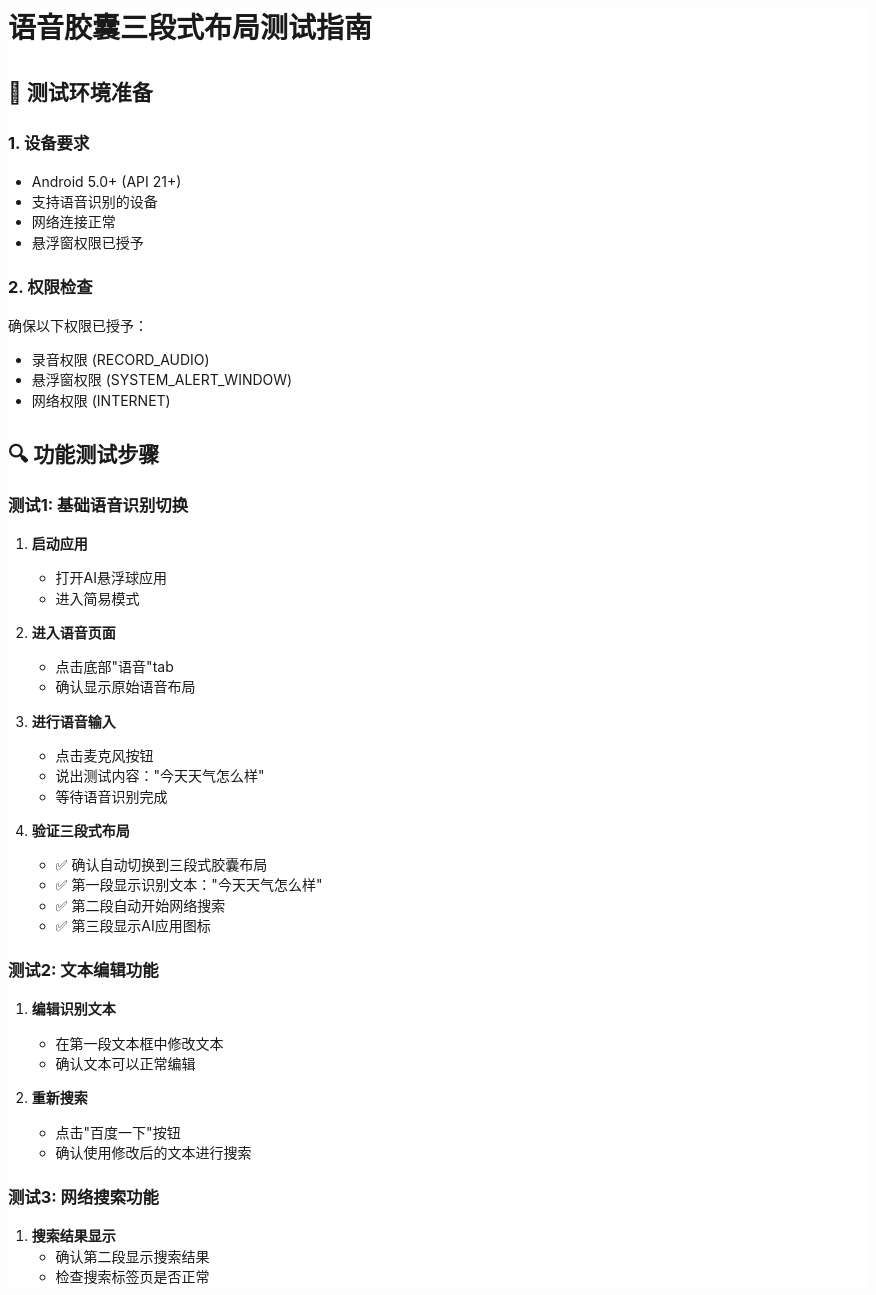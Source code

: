 # 语音胶囊三段式布局测试指南

## 🧪 测试环境准备

### 1. 设备要求
- Android 5.0+ (API 21+)
- 支持语音识别的设备
- 网络连接正常
- 悬浮窗权限已授予

### 2. 权限检查
确保以下权限已授予：
- 录音权限 (RECORD_AUDIO)
- 悬浮窗权限 (SYSTEM_ALERT_WINDOW)
- 网络权限 (INTERNET)

## 🔍 功能测试步骤

### 测试1: 基础语音识别切换
1. **启动应用**
   - 打开AI悬浮球应用
   - 进入简易模式

2. **进入语音页面**
   - 点击底部"语音"tab
   - 确认显示原始语音布局

3. **进行语音输入**
   - 点击麦克风按钮
   - 说出测试内容："今天天气怎么样"
   - 等待语音识别完成

4. **验证三段式布局**
   - ✅ 确认自动切换到三段式胶囊布局
   - ✅ 第一段显示识别文本："今天天气怎么样"
   - ✅ 第二段自动开始网络搜索
   - ✅ 第三段显示AI应用图标

### 测试2: 文本编辑功能
1. **编辑识别文本**
   - 在第一段文本框中修改文本
   - 确认文本可以正常编辑

2. **重新搜索**
   - 点击"百度一下"按钮
   - 确认使用修改后的文本进行搜索

### 测试3: 网络搜索功能
1. **搜索结果显示**
   - 确认第二段显示搜索结果
   - 检查搜索标签页是否正常

